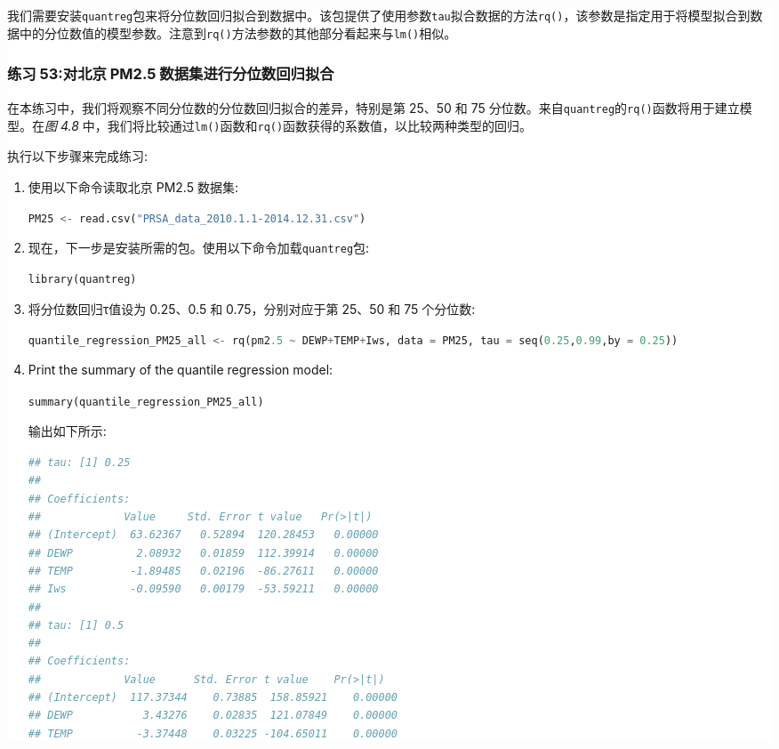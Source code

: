 我们需要安装`quantreg`包来将分位数回归拟合到数据中。该包提供了使用参数`tau`拟合数据的方法`rq()`，该参数是指定用于将模型拟合到数据中的分位数值的模型参数。注意到`rq()`方法参数的其他部分看起来与`lm()`相似。

### 练习 53:对北京 PM2.5 数据集进行分位数回归拟合

在本练习中，我们将观察不同分位数的分位数回归拟合的差异，特别是第 25、50 和 75 分位数。来自`quantreg`的`rq()`函数将用于建立模型。在*图 4.8* 中，我们将比较通过`lm()`函数和`rq()`函数获得的系数值，以比较两种类型的回归。

执行以下步骤来完成练习:

1.  使用以下命令读取北京 PM2.5 数据集:

    ```py
    PM25 <- read.csv("PRSA_data_2010.1.1-2014.12.31.csv")
    ```

2.  现在，下一步是安装所需的包。使用以下命令加载`quantreg`包:

    ```py
    library(quantreg)
    ```

3.  将分位数回归τ值设为 0.25、0.5 和 0.75，分别对应于第 25、50 和 75 个分位数:

    ```py
    quantile_regression_PM25_all <- rq(pm2.5 ~ DEWP+TEMP+Iws, data = PM25, tau = seq(0.25,0.99,by = 0.25))
    ```

4.  Print the summary of the quantile regression model:

    ```py
    summary(quantile_regression_PM25_all)
    ```

    输出如下所示:

    ```py
    ## tau: [1] 0.25
    ## 
    ## Coefficients:
    ##             Value     Std. Error t value   Pr(>|t|) 
    ## (Intercept)  63.62367   0.52894  120.28453   0.00000
    ## DEWP          2.08932   0.01859  112.39914   0.00000
    ## TEMP         -1.89485   0.02196  -86.27611   0.00000
    ## Iws          -0.09590   0.00179  -53.59211   0.00000
    ## 
    ## tau: [1] 0.5
    ## 
    ## Coefficients:
    ##             Value      Std. Error t value    Pr(>|t|)  
    ## (Intercept)  117.37344    0.73885  158.85921    0.00000
    ## DEWP           3.43276    0.02835  121.07849    0.00000
    ## TEMP          -3.37448    0.03225 -104.65011    0.00000
